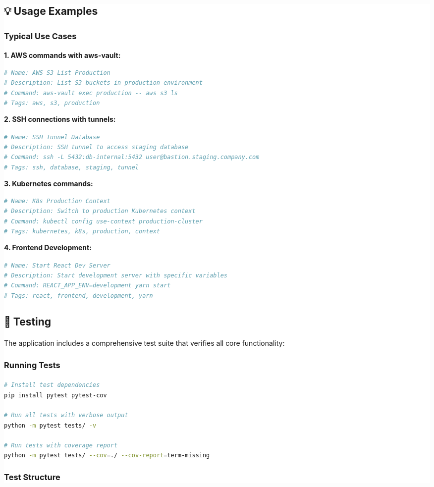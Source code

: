 ## 💡 Usage Examples

### Typical Use Cases

**1. AWS commands with aws-vault:**
```bash
# Name: AWS S3 List Production
# Description: List S3 buckets in production environment
# Command: aws-vault exec production -- aws s3 ls
# Tags: aws, s3, production
```

**2. SSH connections with tunnels:**
```bash
# Name: SSH Tunnel Database
# Description: SSH tunnel to access staging database
# Command: ssh -L 5432:db-internal:5432 user@bastion.staging.company.com
# Tags: ssh, database, staging, tunnel
```

**3. Kubernetes commands:**
```bash
# Name: K8s Production Context
# Description: Switch to production Kubernetes context
# Command: kubectl config use-context production-cluster
# Tags: kubernetes, k8s, production, context
```

**4. Frontend Development:**
```bash
# Name: Start React Dev Server
# Description: Start development server with specific variables
# Command: REACT_APP_ENV=development yarn start
# Tags: react, frontend, development, yarn
```

## 🧪 Testing

The application includes a comprehensive test suite that verifies all core functionality:

### Running Tests

```bash
# Install test dependencies
pip install pytest pytest-cov

# Run all tests with verbose output
python -m pytest tests/ -v

# Run tests with coverage report
python -m pytest tests/ --cov=./ --cov-report=term-missing
```

### Test Structure
